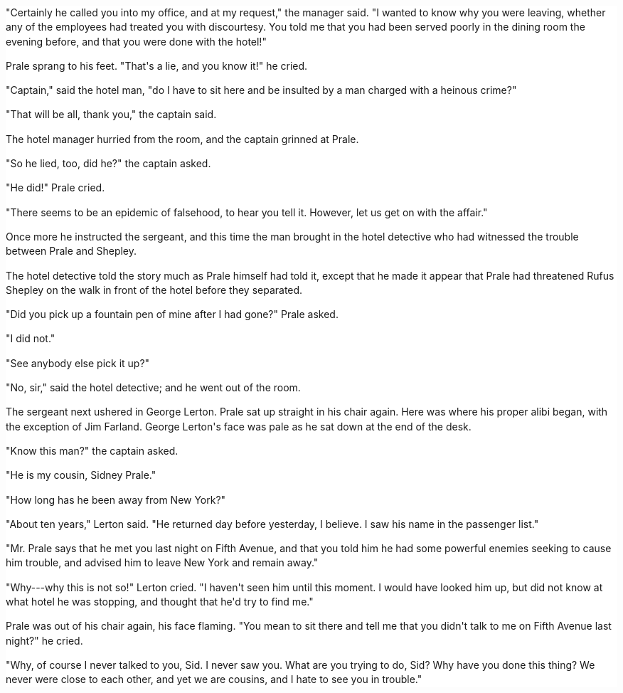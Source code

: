 "Certainly he called you into my office, and at my request," the manager said. "I wanted to know why you were leaving, whether any of the employees had treated you with discourtesy. You told me that you had been served poorly in the dining room the evening before, and that you were done with the hotel!"

Prale sprang to his feet. "That's a lie, and you know it!" he cried.

"Captain," said the hotel man, "do I have to sit here and be insulted by a man charged with a heinous crime?"

"That will be all, thank you," the captain said.

The hotel manager hurried from the room, and the captain grinned at Prale.

"So he lied, too, did he?" the captain asked.

"He did!" Prale cried.

"There seems to be an epidemic of falsehood, to hear you tell it. However, let us get on with the affair."

Once more he instructed the sergeant, and this time the man brought in the hotel detective who had witnessed the trouble between Prale and Shepley.

The hotel detective told the story much as Prale himself had told it, except that he made it appear that Prale had threatened Rufus Shepley on the walk in front of the hotel before they separated.

"Did you pick up a fountain pen of mine after I had gone?" Prale asked.

"I did not."

"See anybody else pick it up?"

"No, sir," said the hotel detective; and he went out of the room.

The sergeant next ushered in George Lerton. Prale sat up straight in his chair again. Here was where his proper alibi began, with the exception of Jim Farland. George Lerton's face was pale as he sat down at the end of the desk.

"Know this man?" the captain asked.

"He is my cousin, Sidney Prale."

"How long has he been away from New York?"

"About ten years," Lerton said. "He returned day before yesterday, I believe. I saw his name in the passenger list."

"Mr. Prale says that he met you last night on Fifth Avenue, and that you told him he had some powerful enemies seeking to cause him trouble, and advised him to leave New York and remain away."

"Why---why this is not so!" Lerton cried. "I haven't seen him until this moment. I would have looked him up, but did not know at what hotel he was stopping, and thought that he'd try to find me."

Prale was out of his chair again, his face flaming. "You mean to sit there and tell me that you didn't talk to me on Fifth Avenue last night?" he cried.

"Why, of course I never talked to you, Sid. I never saw you. What are you trying to do, Sid? Why have you done this thing? We never were close to each other, and yet we are cousins, and I hate to see you in trouble."

